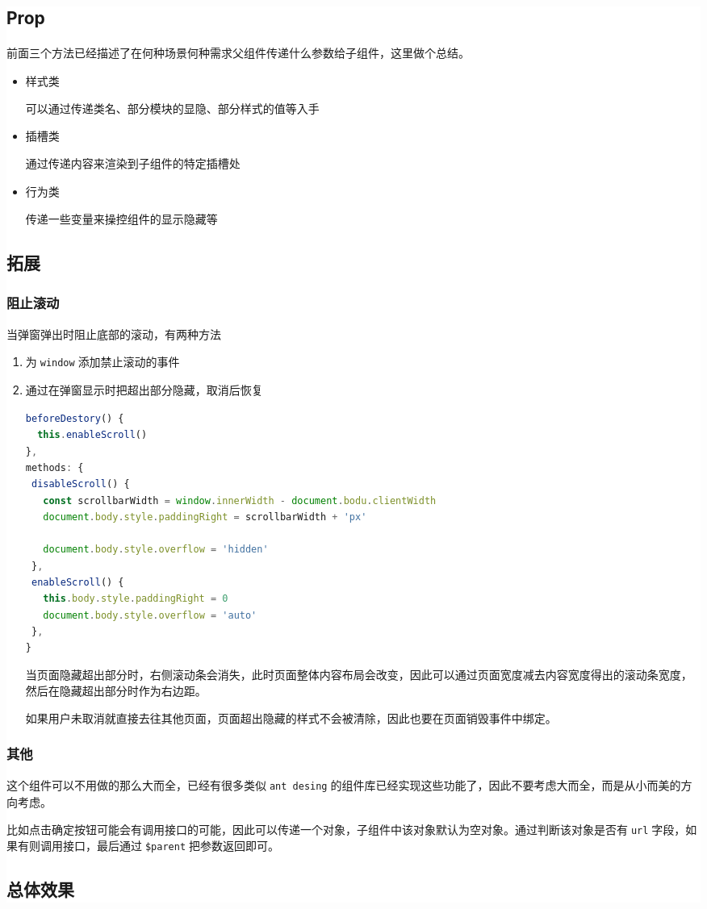 ## Prop

前面三个方法已经描述了在何种场景何种需求父组件传递什么参数给子组件，这里做个总结。

- 样式类

  可以通过传递类名、部分模块的显隐、部分样式的值等入手

- 插槽类

  通过传递内容来渲染到子组件的特定插槽处

- 行为类

  传递一些变量来操控组件的显示隐藏等

## 拓展

### 阻止滚动

当弹窗弹出时阻止底部的滚动，有两种方法

1. 为 `window` 添加禁止滚动的事件

2. 通过<word text="CSS" />在弹窗显示时把超出部分隐藏，取消后恢复

   ```js
   beforeDestory() {
     this.enableScroll()
   },
   methods: {
    disableScroll() {
      const scrollbarWidth = window.innerWidth - document.bodu.clientWidth
      document.body.style.paddingRight = scrollbarWidth + 'px'

      document.body.style.overflow = 'hidden'
    },
    enableScroll() {
      this.body.style.paddingRight = 0
      document.body.style.overflow = 'auto'
    },
   }
   ```

   当页面隐藏超出部分时，右侧滚动条会消失，此时页面整体内容布局会改变，因此可以通过页面宽度减去内容宽度得出的滚动条宽度，然后在隐藏超出部分时作为右边距。

   如果用户未取消就直接去往其他页面，页面超出隐藏的样式不会被清除，因此也要在页面销毁事件中绑定。

### 其他

这个组件可以不用做的那么大而全，已经有很多类似 `ant desing` 的组件库已经实现这些功能了，因此不要考虑大而全，而是从小而美的方向考虑。

比如点击确定按钮可能会有调用接口的可能，因此可以传递一个对象，子组件中该对象默认为空对象。通过判断该对象是否有 `url` 字段，如果有则调用接口，最后通过 `$parent` 把参数返回即可。

## 总体效果

<myIframe url="https://duyidao.github.io/blogweb/#/info/js/dialog" />
